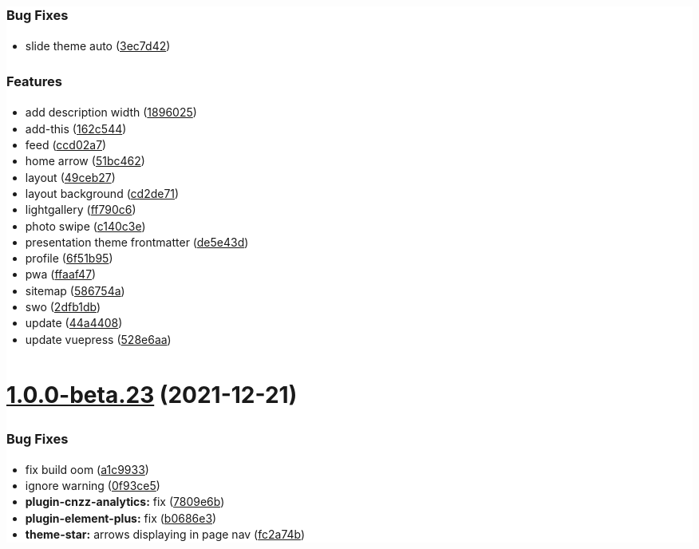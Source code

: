 
### Bug Fixes

* slide theme auto ([3ec7d42](https://github.com/shentuzhigang/vuepress-theme-star/commit/3ec7d42bd259bc11a6a7a77c589515cd1b04e392))


### Features

* add description width ([1896025](https://github.com/shentuzhigang/vuepress-theme-star/commit/189602594c59e20b1c4d81a26c864e99b98a4bcd))
* add-this ([162c544](https://github.com/shentuzhigang/vuepress-theme-star/commit/162c5446c820987c11b334e0e0069f429c6f7140))
* feed ([ccd02a7](https://github.com/shentuzhigang/vuepress-theme-star/commit/ccd02a7d1ad677b54dd55c5c88c9aa13768ef995))
* home arrow ([51bc462](https://github.com/shentuzhigang/vuepress-theme-star/commit/51bc462dba0210b3669348ac8c6aa3e3b723729f))
* layout ([49ceb27](https://github.com/shentuzhigang/vuepress-theme-star/commit/49ceb2779e307a1650d548f14fa2adad80a32837))
* layout background ([cd2de71](https://github.com/shentuzhigang/vuepress-theme-star/commit/cd2de712e864d23e31d37ec6e4ba345884a9566f))
* lightgallery ([ff790c6](https://github.com/shentuzhigang/vuepress-theme-star/commit/ff790c688e07a01077705369d89d4852aa6394eb))
* photo swipe ([c140c3e](https://github.com/shentuzhigang/vuepress-theme-star/commit/c140c3e129575de62bfcad2ef02af2200ab8ecf8))
* presentation theme frontmatter ([de5e43d](https://github.com/shentuzhigang/vuepress-theme-star/commit/de5e43df7187723dc004065d04f1c82fde753f1a))
* profile ([6f51b95](https://github.com/shentuzhigang/vuepress-theme-star/commit/6f51b95b8d9aaed8705353e6d264149ec2f56590))
* pwa ([ffaaf47](https://github.com/shentuzhigang/vuepress-theme-star/commit/ffaaf47072b826604db2e62c730b62f71caf6a84))
* sitemap ([586754a](https://github.com/shentuzhigang/vuepress-theme-star/commit/586754a84f3a5ae3e151451cc21e92d0b3c5d60d))
* swo ([2dfb1db](https://github.com/shentuzhigang/vuepress-theme-star/commit/2dfb1db33048ee403f1314c7577e9b43388f1a80))
* update ([44a4408](https://github.com/shentuzhigang/vuepress-theme-star/commit/44a44081fd632e8ed57711f8adbad4c27b3d4233))
* update vuepress ([528e6aa](https://github.com/shentuzhigang/vuepress-theme-star/commit/528e6aa7316dd64bf0955aa716fe529e7ba2d271))





# [1.0.0-beta.23](https://github.com/shentuzhigang/vuepress-theme-star/compare/v1.0.0-beta.22...v1.0.0-beta.23) (2021-12-21)


### Bug Fixes

* fix build oom ([a1c9933](https://github.com/shentuzhigang/vuepress-theme-star/commit/a1c99338277c9da0899dc3298860e45924f63128))
* ignore warning ([0f93ce5](https://github.com/shentuzhigang/vuepress-theme-star/commit/0f93ce5186a51b6db13bcf91057b99ddabbd9105))
* **plugin-cnzz-analytics:** fix ([7809e6b](https://github.com/shentuzhigang/vuepress-theme-star/commit/7809e6b2290074c9fabc2c0cd70b5da0dc4858d9))
* **plugin-element-plus:** fix ([b0686e3](https://github.com/shentuzhigang/vuepress-theme-star/commit/b0686e352214cb558b5ed133172e9fe0da54d6d9))
* **theme-star:** arrows displaying in page nav ([fc2a74b](https://github.com/shentuzhigang/vuepress-theme-star/commit/fc2a74b4b0e0c43ecbdaedea860b1416dbe52f6a))
